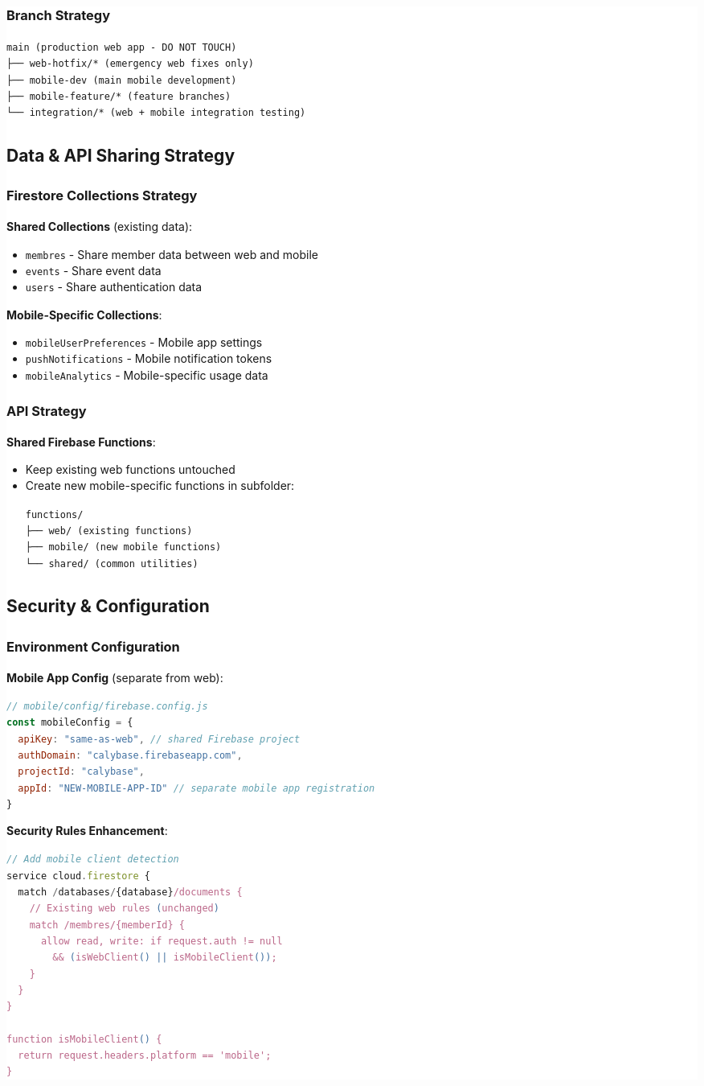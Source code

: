 ### Branch Strategy
```
main (production web app - DO NOT TOUCH)
├── web-hotfix/* (emergency web fixes only)
├── mobile-dev (main mobile development)
├── mobile-feature/* (feature branches)
└── integration/* (web + mobile integration testing)
```

## Data & API Sharing Strategy

### Firestore Collections Strategy
**Shared Collections** (existing data):
- `membres` - Share member data between web and mobile
- `events` - Share event data
- `users` - Share authentication data

**Mobile-Specific Collections**:
- `mobileUserPreferences` - Mobile app settings
- `pushNotifications` - Mobile notification tokens
- `mobileAnalytics` - Mobile-specific usage data

### API Strategy
**Shared Firebase Functions**:
- Keep existing web functions untouched
- Create new mobile-specific functions in subfolder:
  ```
  functions/
  ├── web/ (existing functions)
  ├── mobile/ (new mobile functions)
  └── shared/ (common utilities)
  ```

## Security & Configuration

### Environment Configuration
**Mobile App Config** (separate from web):
```javascript
// mobile/config/firebase.config.js
const mobileConfig = {
  apiKey: "same-as-web", // shared Firebase project
  authDomain: "calybase.firebaseapp.com",
  projectId: "calybase",
  appId: "NEW-MOBILE-APP-ID" // separate mobile app registration
}
```

**Security Rules Enhancement**:
```javascript
// Add mobile client detection
service cloud.firestore {
  match /databases/{database}/documents {
    // Existing web rules (unchanged)
    match /membres/{memberId} {
      allow read, write: if request.auth != null 
        && (isWebClient() || isMobileClient());
    }
  }
}

function isMobileClient() {
  return request.headers.platform == 'mobile';
}
```